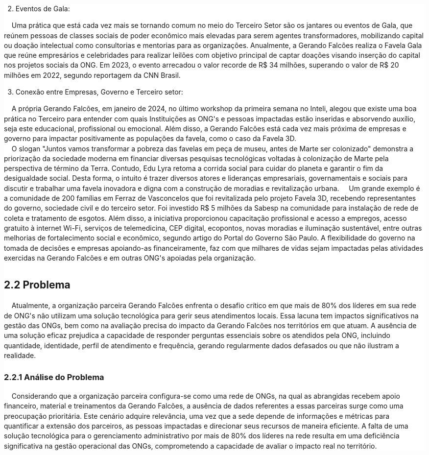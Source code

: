 2. Eventos de Gala: 

&nbsp;&nbsp;&nbsp;&nbsp;Uma prática que está cada vez mais se tornando comum no meio do Terceiro Setor são os jantares ou eventos de Gala, que reúnem pessoas de classes sociais de poder econômico mais elevadas para serem agentes transformadores, mobilizando capital ou doação intelectual como consultorias e mentorias para as organizações. Anualmente, a Gerando Falcões realiza o Favela Gala que reúne empresários e celebridades para realizar leilões com objetivo principal de captar doações visando inserção do capital nos projetos sociais da ONG. Em 2023, o evento arrecadou o valor recorde de R$ 34 milhões, superando o valor de R$ 20 milhões em 2022, segundo reportagem da CNN Brasil. 

3. Conexão entre Empresas, Governo e Terceiro setor:

&nbsp;&nbsp;&nbsp;&nbsp;A própria Gerando Falcões, em janeiro de 2024, no último workshop da primeira semana no Inteli, alegou que existe uma boa prática no Terceiro para entender com quais Instituições as ONG's e pessoas impactadas estão inseridas e absorvendo auxílio, seja este educacional, profissional ou emocional. Além disso, a Gerando Falcões está cada vez mais próxima de empresas e governo para impactar positivamente as populações da favela, como o caso da Favela 3D.  
&nbsp;&nbsp;&nbsp;&nbsp;O slogan "Juntos vamos transformar a pobreza das favelas em peça de museu, antes de Marte ser colonizado" demonstra a priorização da sociedade moderna em financiar diversas pesquisas tecnológicas voltadas à colonização de Marte pela perspectiva de término da Terra. Contudo, Edu Lyra retoma a corrida social para cuidar do planeta e garantir o fim da desigualdade social. Desta forma, o intuito é trazer diversos atores e lideranças empresariais, governamentais e sociais para discutir e trabalhar uma favela inovadora e digna com a construção de moradias e revitalização urbana. 
&nbsp;&nbsp;&nbsp;&nbsp;Um grande exemplo é a comunidade de 200 famílias em Ferraz de Vasconcelos que foi revitalizada pelo projeto Favela 3D, recebendo representantes do governo, sociedade civil e do terceiro setor. Foi investido R$ 5 milhões da Sabesp na comunidade para instalação de rede de coleta e tratamento de esgotos. Além disso, a iniciativa proporcionou capacitação profissional e acesso a empregos, acesso gratuito à internet Wi-Fi, serviços de telemedicina, CEP digital, ecopontos, novas moradias e iluminação sustentável, entre outras melhorias de fortalecimento social e econômico, segundo artigo do Portal do Governo São Paulo. A flexibilidade do governo na tomada de decisões e empresas apoiando-as financeiramente, faz com que milhares de vidas sejam impactadas pelas atividades exercidas na Gerando Falcões e em outras ONG's apoiadas pela organização. 

## 2.2 Problema

&nbsp;&nbsp;&nbsp;&nbsp;Atualmente, a organização parceira Gerando Falcões enfrenta o desafio crítico em que mais de 80% dos líderes em sua rede de ONG's não utilizam uma solução tecnológica para gerir seus atendimentos locais. Essa lacuna tem impactos significativos na gestão das ONGs, bem como na avaliação precisa do impacto da Gerando Falcões nos territórios em que atuam. A ausência de uma solução eficaz prejudica a capacidade de responder perguntas essenciais sobre os atendidos pela ONG, incluindo quantidade, identidade, perfil de atendimento e frequência, gerando regularmente dados defasados ou que não ilustram a realidade.

### 2.2.1 Análise do Problema

&nbsp;&nbsp;&nbsp;&nbsp;Considerando que a organização parceira configura-se como uma rede de ONGs, na qual as abrangidas recebem apoio financeiro, material e treinamentos da Gerando Falcões, a ausência de dados referentes a essas parceiras surge como uma preocupação prioritária. Este cenário adquire relevância, uma vez que a sede depende de informações e métricas para quantificar a extensão dos parceiros, as pessoas impactadas e direcionar seus recursos de maneira eficiente. A falta de uma solução tecnológica para o gerenciamento administrativo por mais de 80% dos líderes na rede resulta em uma deficiência significativa na gestão operacional das ONGs, comprometendo a capacidade de avaliar o impacto real no território. 
